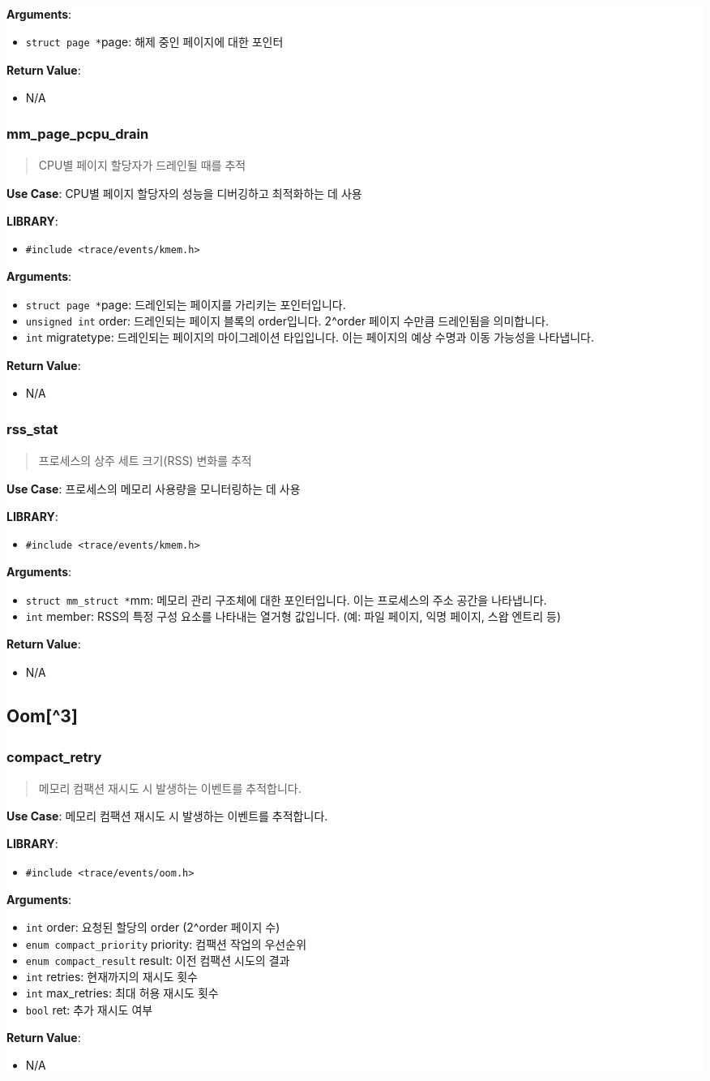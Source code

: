 **Arguments**: 
- `struct page *`page: 해제 중인 페이지에 대한 포인터

**Return Value**:
- N/A

### mm_page_pcpu_drain
> CPU별 페이지 할당자가 드레인될 때를 추적

**Use Case**: CPU별 페이지 할당자의 성능을 디버깅하고 최적화하는 데 사용

**LIBRARY**:
- `#include <trace/events/kmem.h>`

**Arguments**: 
- `struct page *`page: 드레인되는 페이지를 가리키는 포인터입니다.
- `unsigned int` order: 드레인되는 페이지 블록의 order입니다. 2^order 페이지 수만큼 드레인됨을 의미합니다.
- `int` migratetype: 드레인되는 페이지의 마이그레이션 타입입니다. 이는 페이지의 예상 수명과 이동 가능성을 나타냅니다.

**Return Value**:
- N/A

### rss_stat
> 프로세스의 상주 세트 크기(RSS) 변화를 추적

**Use Case**: 프로세스의 메모리 사용량을 모니터링하는 데 사용

**LIBRARY**:
- `#include <trace/events/kmem.h>`

**Arguments**: 
- `struct mm_struct *`mm: 메모리 관리 구조체에 대한 포인터입니다. 이는 프로세스의 주소 공간을 나타냅니다.
- `int` member: RSS의 특정 구성 요소를 나타내는 열거형 값입니다. (예: 파일 페이지, 익명 페이지, 스왑 엔트리 등)

**Return Value**:
- N/A


## Oom[^3]
### compact_retry
> 메모리 컴팩션 재시도 시 발생하는 이벤트를 추적합니다.

**Use Case**: 메모리 컴팩션 재시도 시 발생하는 이벤트를 추적합니다.

**LIBRARY**:
- `#include <trace/events/oom.h>`

**Arguments**: 
- `int` order: 요청된 할당의 order (2^order 페이지 수)
- `enum compact_priority` priority: 컴팩션 작업의 우선순위
- `enum compact_result` result: 이전 컴팩션 시도의 결과
- `int` retries: 현재까지의 재시도 횟수
- `int` max_retries: 최대 허용 재시도 횟수
- `bool` ret: 추가 재시도 여부

**Return Value**:
- N/A
